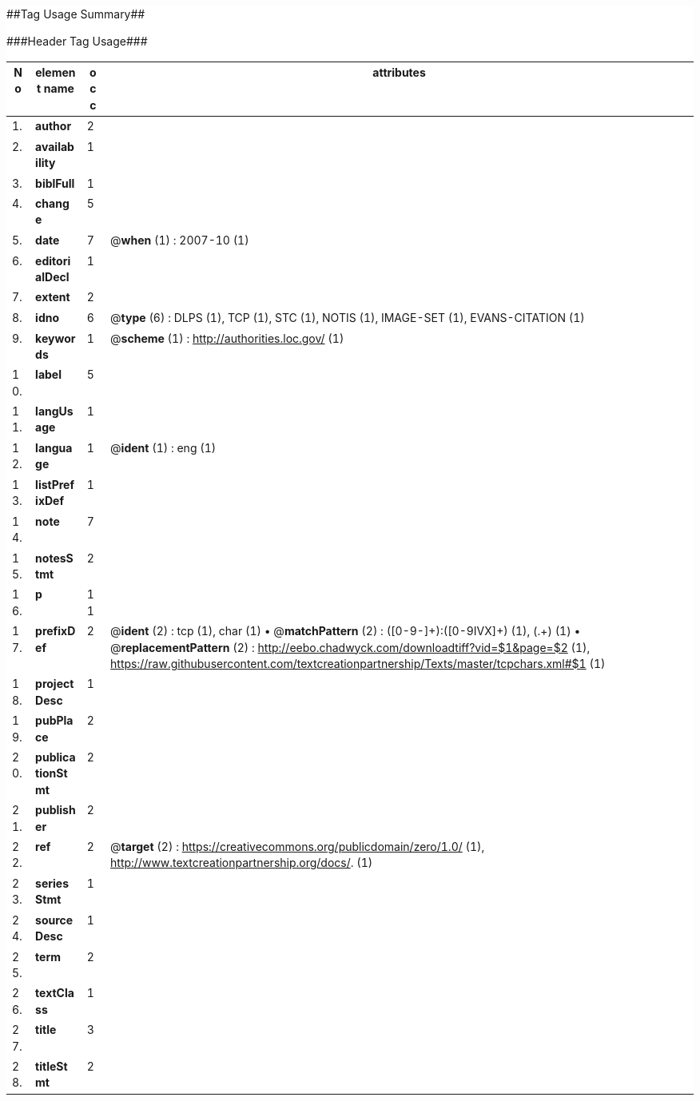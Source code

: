 ##Tag Usage Summary##

###Header Tag Usage###

|No|element name|occ|attributes|
|---|---|---|---|
|1.|__author__|2||
|2.|__availability__|1||
|3.|__biblFull__|1||
|4.|__change__|5||
|5.|__date__|7| @__when__ (1) : 2007-10 (1)|
|6.|__editorialDecl__|1||
|7.|__extent__|2||
|8.|__idno__|6| @__type__ (6) : DLPS (1), TCP (1), STC (1), NOTIS (1), IMAGE-SET (1), EVANS-CITATION (1)|
|9.|__keywords__|1| @__scheme__ (1) : http://authorities.loc.gov/ (1)|
|10.|__label__|5||
|11.|__langUsage__|1||
|12.|__language__|1| @__ident__ (1) : eng (1)|
|13.|__listPrefixDef__|1||
|14.|__note__|7||
|15.|__notesStmt__|2||
|16.|__p__|11||
|17.|__prefixDef__|2| @__ident__ (2) : tcp (1), char (1)  •  @__matchPattern__ (2) : ([0-9\-]+):([0-9IVX]+) (1), (.+) (1)  •  @__replacementPattern__ (2) : http://eebo.chadwyck.com/downloadtiff?vid=$1&page=$2 (1), https://raw.githubusercontent.com/textcreationpartnership/Texts/master/tcpchars.xml#$1 (1)|
|18.|__projectDesc__|1||
|19.|__pubPlace__|2||
|20.|__publicationStmt__|2||
|21.|__publisher__|2||
|22.|__ref__|2| @__target__ (2) : https://creativecommons.org/publicdomain/zero/1.0/ (1), http://www.textcreationpartnership.org/docs/. (1)|
|23.|__seriesStmt__|1||
|24.|__sourceDesc__|1||
|25.|__term__|2||
|26.|__textClass__|1||
|27.|__title__|3||
|28.|__titleStmt__|2||
